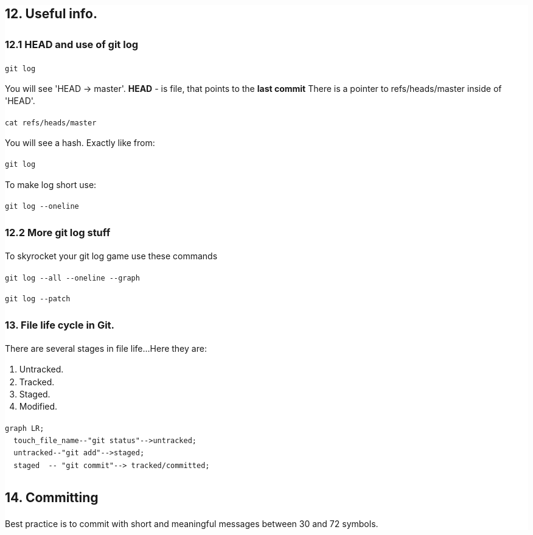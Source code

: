 ## 12. Useful info.
### 12.1 HEAD and use of git log 

```
git log
```

You will see 'HEAD -> master'. 
**HEAD** - is file, that points to the **last commit**
There is a pointer to refs/heads/master inside of 'HEAD'.

```
cat refs/heads/master
```

You will see a hash. Exactly like from:

```
git log
```

To make log short use:

```
git log --oneline
```

### 12.2 More git log stuff

To skyrocket your git log game use these commands

```
git log --all --oneline --graph 
```

```
git log --patch 
```

### 13. File life cycle in Git.
There are several stages in file life...Here they are:
1. Untracked.
2. Tracked.
3. Staged.
4. Modified.

```mermaid
graph LR;
  touch_file_name--"git status"-->untracked;
  untracked--"git add"-->staged;
  staged  -- "git commit"--> tracked/committed;

```

## 14. Committing
Best practice is to commit with short and meaningful messages between 30 and 72 symbols.

